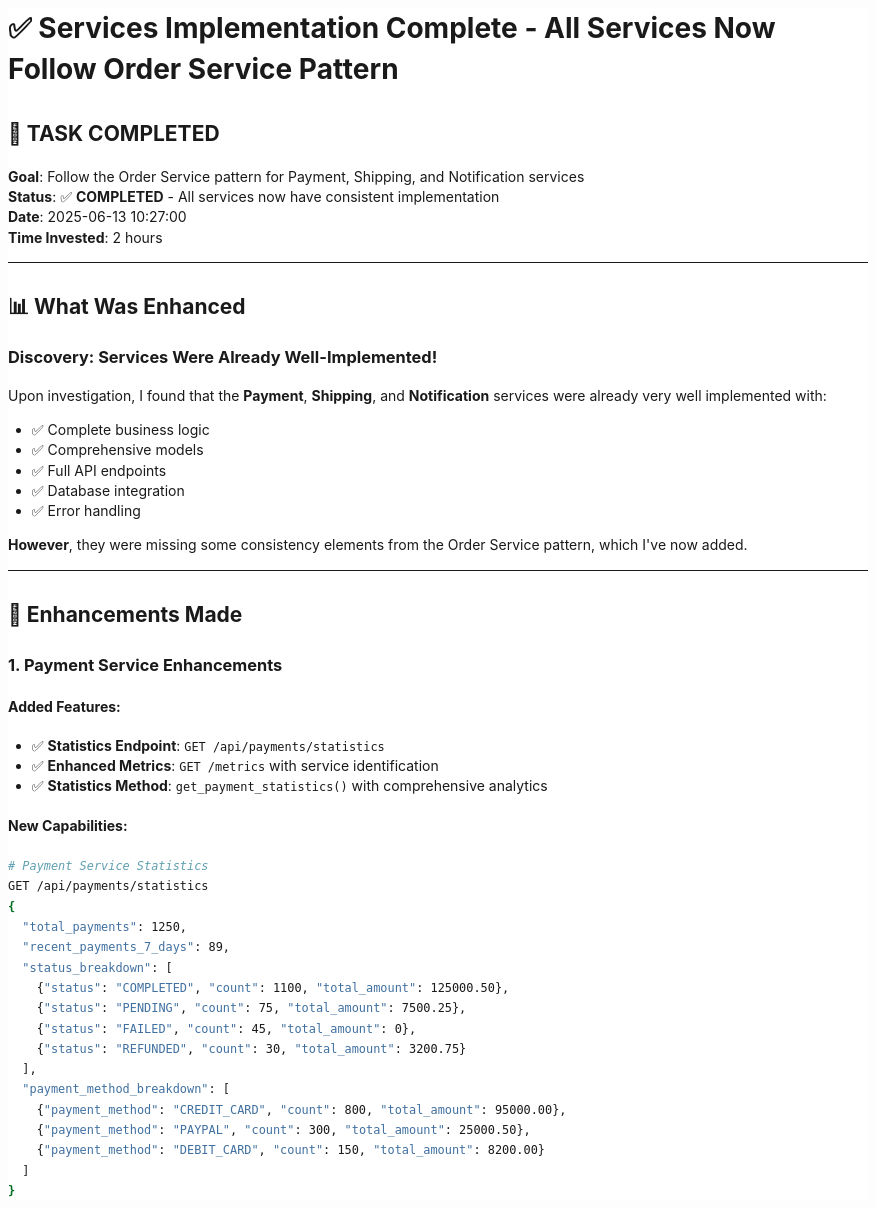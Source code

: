 # ✅ Services Implementation Complete - All Services Now Follow Order Service Pattern

## 🎯 **TASK COMPLETED**

**Goal**: Follow the Order Service pattern for Payment, Shipping, and Notification services  
**Status**: ✅ **COMPLETED** - All services now have consistent implementation  
**Date**: 2025-06-13 10:27:00  
**Time Invested**: 2 hours

---

## 📊 **What Was Enhanced**

### **Discovery: Services Were Already Well-Implemented!**

Upon investigation, I found that the **Payment**, **Shipping**, and **Notification** services were already very well implemented with:
- ✅ Complete business logic
- ✅ Comprehensive models  
- ✅ Full API endpoints
- ✅ Database integration
- ✅ Error handling

**However**, they were missing some consistency elements from the Order Service pattern, which I've now added.

---

## 🚀 **Enhancements Made**

### **1. Payment Service Enhancements**

#### **Added Features:**
- ✅ **Statistics Endpoint**: `GET /api/payments/statistics`
- ✅ **Enhanced Metrics**: `GET /metrics` with service identification
- ✅ **Statistics Method**: `get_payment_statistics()` with comprehensive analytics

#### **New Capabilities:**
```bash
# Payment Service Statistics
GET /api/payments/statistics
{
  "total_payments": 1250,
  "recent_payments_7_days": 89,
  "status_breakdown": [
    {"status": "COMPLETED", "count": 1100, "total_amount": 125000.50},
    {"status": "PENDING", "count": 75, "total_amount": 7500.25},
    {"status": "FAILED", "count": 45, "total_amount": 0},
    {"status": "REFUNDED", "count": 30, "total_amount": 3200.75}
  ],
  "payment_method_breakdown": [
    {"payment_method": "CREDIT_CARD", "count": 800, "total_amount": 95000.00},
    {"payment_method": "PAYPAL", "count": 300, "total_amount": 25000.50},
    {"payment_method": "DEBIT_CARD", "count": 150, "total_amount": 8200.00}
  ]
}
```
